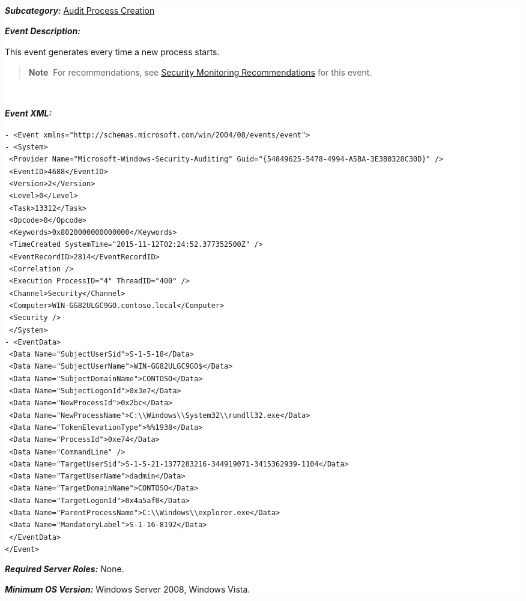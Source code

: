 ***Subcategory:***&nbsp;[Audit Process Creation](audit-process-creation.md)

***Event Description:***

This event generates every time a new process starts.

> **Note**&nbsp;&nbsp;For recommendations, see [Security Monitoring Recommendations](#security-monitoring-recommendations) for this event.

<br clear="all">

***Event XML:***
```
- <Event xmlns="http://schemas.microsoft.com/win/2004/08/events/event">
- <System>
 <Provider Name="Microsoft-Windows-Security-Auditing" Guid="{54849625-5478-4994-A5BA-3E3B0328C30D}" /> 
 <EventID>4688</EventID> 
 <Version>2</Version> 
 <Level>0</Level> 
 <Task>13312</Task> 
 <Opcode>0</Opcode> 
 <Keywords>0x8020000000000000</Keywords> 
 <TimeCreated SystemTime="2015-11-12T02:24:52.377352500Z" /> 
 <EventRecordID>2814</EventRecordID> 
 <Correlation /> 
 <Execution ProcessID="4" ThreadID="400" /> 
 <Channel>Security</Channel> 
 <Computer>WIN-GG82ULGC9GO.contoso.local</Computer> 
 <Security /> 
 </System>
- <EventData>
 <Data Name="SubjectUserSid">S-1-5-18</Data> 
 <Data Name="SubjectUserName">WIN-GG82ULGC9GO$</Data> 
 <Data Name="SubjectDomainName">CONTOSO</Data> 
 <Data Name="SubjectLogonId">0x3e7</Data> 
 <Data Name="NewProcessId">0x2bc</Data> 
 <Data Name="NewProcessName">C:\\Windows\\System32\\rundll32.exe</Data> 
 <Data Name="TokenElevationType">%%1938</Data> 
 <Data Name="ProcessId">0xe74</Data> 
 <Data Name="CommandLine" /> 
 <Data Name="TargetUserSid">S-1-5-21-1377283216-344919071-3415362939-1104</Data> 
 <Data Name="TargetUserName">dadmin</Data> 
 <Data Name="TargetDomainName">CONTOSO</Data> 
 <Data Name="TargetLogonId">0x4a5af0</Data> 
 <Data Name="ParentProcessName">C:\\Windows\\explorer.exe</Data> 
 <Data Name="MandatoryLabel">S-1-16-8192</Data> 
 </EventData>
</Event>
```

***Required Server Roles:*** None.

***Minimum OS Version:*** Windows Server 2008, Windows Vista.
